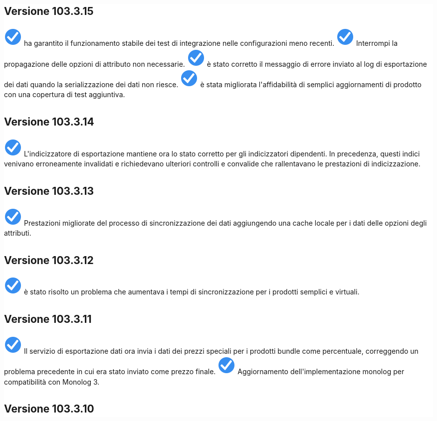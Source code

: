 ## Versione 103.3.15

![Correzione](../assets/fix.svg) ha garantito il funzionamento stabile dei test di integrazione nelle configurazioni meno recenti. 
![Correzione](../assets/fix.svg) Interrompi la propagazione delle opzioni di attributo non necessarie. 
![Correzione](../assets/fix.svg) è stato corretto il messaggio di errore inviato al log di esportazione dei dati quando la serializzazione dei dati non riesce. 
![Correzione](../assets/fix.svg) è stata migliorata l&#39;affidabilità di semplici aggiornamenti di prodotto con una copertura di test aggiuntiva. 

## Versione 103.3.14

![Correzione](../assets/fix.svg) L&#39;indicizzatore di esportazione mantiene ora lo stato corretto per gli indicizzatori dipendenti. In precedenza, questi indici venivano erroneamente invalidati e richiedevano ulteriori controlli e convalide che rallentavano le prestazioni di indicizzazione. 

## Versione 103.3.13

![Correzione](../assets/fix.svg) Prestazioni migliorate del processo di sincronizzazione dei dati aggiungendo una cache locale per i dati delle opzioni degli attributi.

## Versione 103.3.12

![Correzione](../assets/fix.svg) è stato risolto un problema che aumentava i tempi di sincronizzazione per i prodotti semplici e virtuali. 

## Versione 103.3.11

![Correzione](../assets/fix.svg) Il servizio di esportazione dati ora invia i dati dei prezzi speciali per i prodotti bundle come percentuale, correggendo un problema precedente in cui era stato inviato come prezzo finale. 
![Correzione](../assets/fix.svg) Aggiornamento dell&#39;implementazione monolog per compatibilità con Monolog 3. 

## Versione 103.3.10
